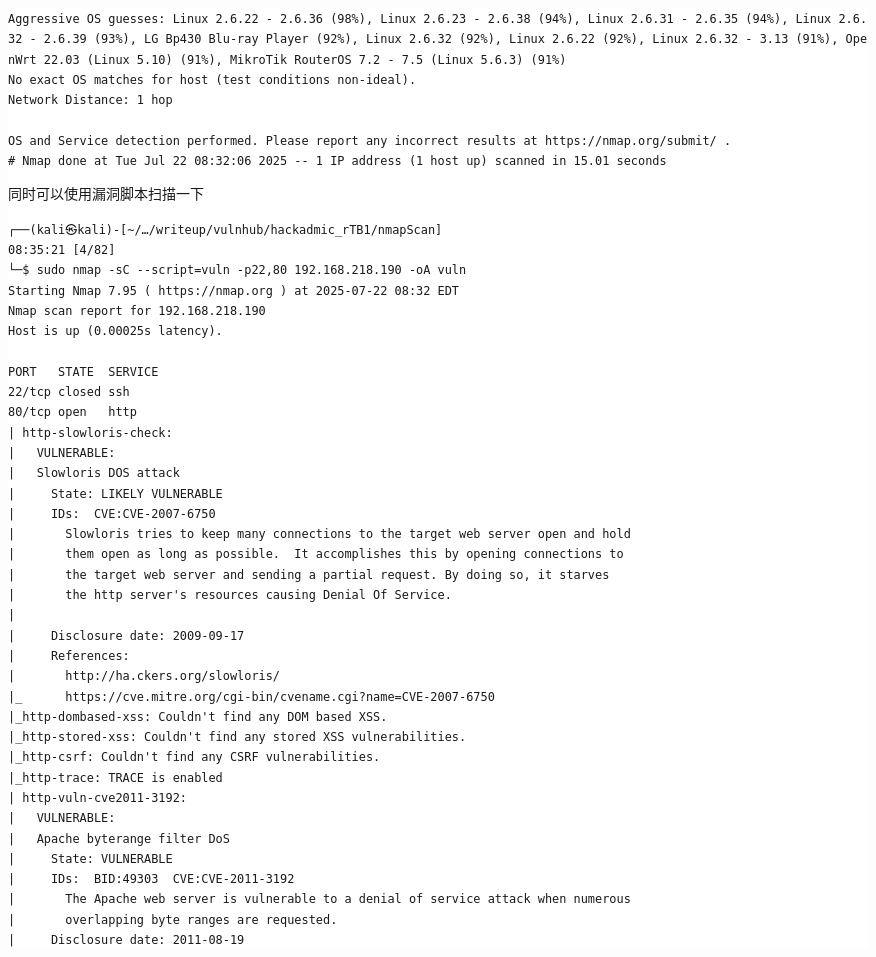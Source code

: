 ```
Aggressive OS guesses: Linux 2.6.22 - 2.6.36 (98%), Linux 2.6.23 - 2.6.38 (94%), Linux 2.6.31 - 2.6.35 (94%), Linux 2.6.32 - 2.6.39 (93%), LG Bp430 Blu-ray Player (92%), Linux 2.6.32 (92%), Linux 2.6.22 (92%), Linux 2.6.32 - 3.13 (91%), OpenWrt 22.03 (Linux 5.10) (91%), MikroTik RouterOS 7.2 - 7.5 (Linux 5.6.3) (91%)
No exact OS matches for host (test conditions non-ideal).
Network Distance: 1 hop

OS and Service detection performed. Please report any incorrect results at https://nmap.org/submit/ .
# Nmap done at Tue Jul 22 08:32:06 2025 -- 1 IP address (1 host up) scanned in 15.01 seconds

```
同时可以使用漏洞脚本扫描一下
```
┌──(kali㉿kali)-[~/…/writeup/vulnhub/hackadmic_rTB1/nmapScan]                                                                                                                 08:35:21 [4/82]
└─$ sudo nmap -sC --script=vuln -p22,80 192.168.218.190 -oA vuln                                                                                                                             
Starting Nmap 7.95 ( https://nmap.org ) at 2025-07-22 08:32 EDT                                                                                                                              
Nmap scan report for 192.168.218.190                                                                                                                                                         
Host is up (0.00025s latency).                                                                                                                                                               

PORT   STATE  SERVICE                                                                         
22/tcp closed ssh                                                                             
80/tcp open   http                                                                            
| http-slowloris-check:                                                                       
|   VULNERABLE:                                                                               
|   Slowloris DOS attack                                                                      
|     State: LIKELY VULNERABLE                                                                
|     IDs:  CVE:CVE-2007-6750                                                                 
|       Slowloris tries to keep many connections to the target web server open and hold                                                                                                      
|       them open as long as possible.  It accomplishes this by opening connections to                                                                                                       
|       the target web server and sending a partial request. By doing so, it starves                                                                                                         
|       the http server's resources causing Denial Of Service.                                                                                                                               
|                                                                                             
|     Disclosure date: 2009-09-17                                                             
|     References:                                                                             
|       http://ha.ckers.org/slowloris/                                                        
|_      https://cve.mitre.org/cgi-bin/cvename.cgi?name=CVE-2007-6750                                                                                                                         
|_http-dombased-xss: Couldn't find any DOM based XSS.                                                                                                                                        
|_http-stored-xss: Couldn't find any stored XSS vulnerabilities.                                                                                                                             
|_http-csrf: Couldn't find any CSRF vulnerabilities.                                                                                                                                         
|_http-trace: TRACE is enabled                                                                
| http-vuln-cve2011-3192:                                                                     
|   VULNERABLE:                                                                               
|   Apache byterange filter DoS                                                               
|     State: VULNERABLE                                                                       
|     IDs:  BID:49303  CVE:CVE-2011-3192                                                      
|       The Apache web server is vulnerable to a denial of service attack when numerous                                                                                                      
|       overlapping byte ranges are requested.                                                
|     Disclosure date: 2011-08-19                                                             
```
